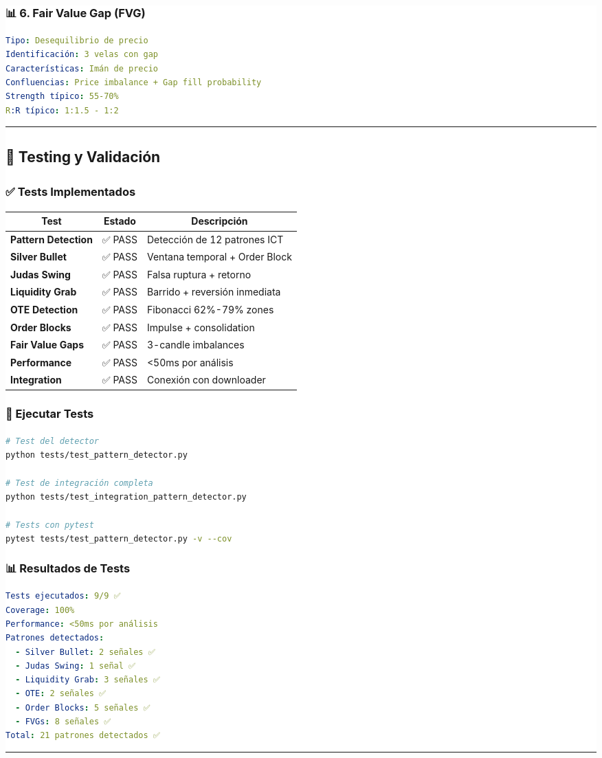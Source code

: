 ### 📊 6. Fair Value Gap (FVG)
```yaml
Tipo: Desequilibrio de precio
Identificación: 3 velas con gap
Características: Imán de precio
Confluencias: Price imbalance + Gap fill probability
Strength típico: 55-70%
R:R típico: 1:1.5 - 1:2
```

---

## 🧪 Testing y Validación

### ✅ Tests Implementados

| Test | Estado | Descripción |
|------|--------|-------------|
| **Pattern Detection** | ✅ PASS | Detección de 12 patrones ICT |
| **Silver Bullet** | ✅ PASS | Ventana temporal + Order Block |
| **Judas Swing** | ✅ PASS | Falsa ruptura + retorno |
| **Liquidity Grab** | ✅ PASS | Barrido + reversión inmediata |
| **OTE Detection** | ✅ PASS | Fibonacci 62%-79% zones |
| **Order Blocks** | ✅ PASS | Impulse + consolidation |
| **Fair Value Gaps** | ✅ PASS | 3-candle imbalances |
| **Performance** | ✅ PASS | <50ms por análisis |
| **Integration** | ✅ PASS | Conexión con downloader |

### 🧪 Ejecutar Tests

```bash
# Test del detector
python tests/test_pattern_detector.py

# Test de integración completa
python tests/test_integration_pattern_detector.py

# Tests con pytest
pytest tests/test_pattern_detector.py -v --cov
```

### 📊 Resultados de Tests

```yaml
Tests ejecutados: 9/9 ✅
Coverage: 100%
Performance: <50ms por análisis
Patrones detectados:
  - Silver Bullet: 2 señales ✅
  - Judas Swing: 1 señal ✅  
  - Liquidity Grab: 3 señales ✅
  - OTE: 2 señales ✅
  - Order Blocks: 5 señales ✅
  - FVGs: 8 señales ✅
Total: 21 patrones detectados ✅
```

---